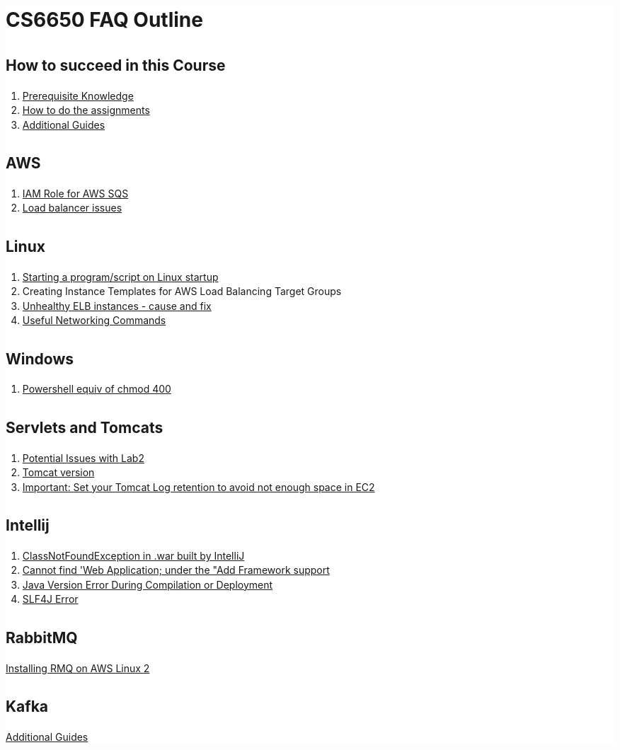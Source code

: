 # CS6650 FAQ Outline

## How to succeed in this Course

1. [Prerequisite Knowledge](#Prerequisite-/-Required-Knowledge)
2. [How to do the assignments](#How-to-do-the-assignments?)
3. [Additional Guides](#Additional-Guide-/-Resources)

## AWS

1. [IAM Role for AWS SQS](#aws-sqs-roles)
2. [Load balancer issues](#Unhealthy-AWS-LB-Instances)

## Linux

1. [Starting a program/script on Linux startup](#starting-a-program-on-linux-bootup)
2. Creating Instance Templates for AWS Load Balancing Target Groups
3. [Unhealthy ELB instances - cause and fix](#Unhealthy-AWS-LB-Instances)
4. [Useful Networking Commands](#Useful-Networking-Commands)

## Windows

1. [Powershell equiv of chmod 400](#chmod)

## Servlets and Tomcats

1. [Potential Issues with Lab2](#Lab2-Web-Application-Support-and-Servlet)
2. [Tomcat version](#Things-you-need-to-know-about-Tomcat-Version)
3. [Important: Set your Tomcat Log retention to avoid not enough space in EC2](#Tomcat-Log-Retention-Setting)

## Intellij

1. [ClassNotFoundException in .war built by IntelliJ](#ClassNotFoundException-in-.war-built-by-IntelliJ)
2. [Cannot find 'Web Application; under the "Add Framework support](#IntelliJ-Version-required)
3. [Java Version Error During Compilation or Deployment](#Java-Version-Error-During-Compilation-or-Deployment)
4. [SLF4J Error](#SLF4J-Error)

## RabbitMQ

[Installing RMQ on AWS Linux 2](#Installing-RMQ)

## Kafka

[Additional Guides](#Additional-Guides)
